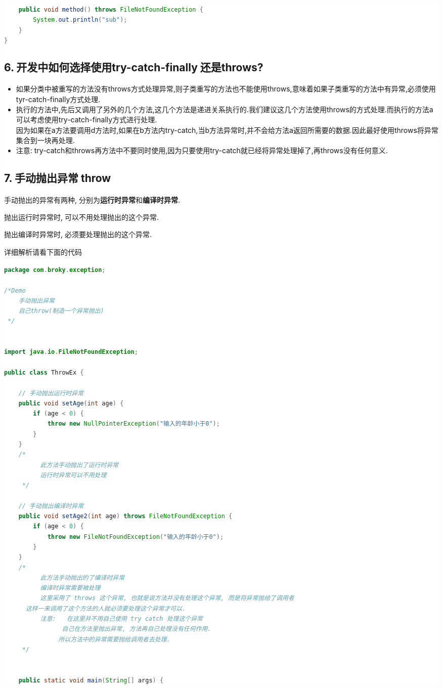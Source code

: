 ```java
    public void method() throws FileNotFoundException {
        System.out.println("sub");
    }
}
```

## 6. 开发中如何选择使用try-catch-finally 还是throws?
- 如果分类中被重写的方法没有throws方式处理异常,则子类重写的方法也不能使用throws,意味着如果子类重写的方法中有异常,必须使用tyr-catch-finally方式处理.
- 执行的方法中,先后又调用了另外的几个方法,这几个方法是递进关系执行的.我们建议这几个方法使用throws的方式处理.而执行的方法a可以考虑使用try-catch-finally方式进行处理.  
因为如果在a方法要调用d方法时,如果在b方法内try-catch,当b方法异常时,并不会给方法a返回所需要的数据.因此最好使用throws将异常集合到一块再处理.
- 注意: try-catch和throws再方法中不要同时使用,因为只要使用try-catch就已经将异常处理掉了,再throws没有任何意义.

## 7. 手动抛出异常 throw

手动抛出的异常有两种, 分别为**运行时异常**和**编译时异常**.

抛出运行时异常时, 可以不用处理抛出的这个异常.

抛出编译时异常时, 必须要处理抛出的这个异常.

详细解析请看下面的代码

```java
package com.broky.exception;

/*Demo
    手动抛出异常
    自己throw(制造一个异常抛出)
 */


import java.io.FileNotFoundException;

public class ThrowEx {

    // 手动抛出运行时异常
    public void setAge(int age) {
        if (age < 0) {
            throw new NullPointerException("输入的年龄小于0");
        }
    }
    /*
          此方法手动抛出了运行时异常
          运行时异常可以不用处理
     */

    // 手动抛出编译时异常
    public void setAge2(int age) throws FileNotFoundException {
        if (age < 0) {
            throw new FileNotFoundException("输入的年龄小于0");
        }
    }
    /*
          此方法手动抛出的了编译时异常
          编译时异常需要被处理
          这里采用了 throws 这个异常, 也就是说方法并没有处理这个异常, 而是将异常抛给了调用者
      这样一来调用了这个方法的人就必须要处理这个异常才可以.
          注意:   在这里并不用自己使用 try catch 处理这个异常
                自己在方法里抛出异常, 方法再自己处理没有任何作用.
               所以方法中的异常需要抛给调用者去处理.
     */


    public static void main(String[] args) {
```